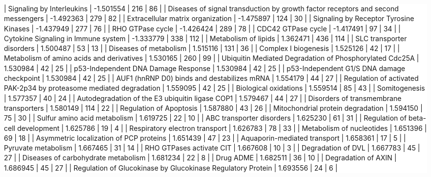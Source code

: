 | Signaling by Interleukins                                    | -1.501554 | 216     | 86    |
| Diseases of signal transduction by growth factor receptors and second messengers | -1.492363 | 279     | 82    |
| Extracellular matrix organization                            | -1.475897 | 124     | 30    |
| Signaling by Receptor Tyrosine Kinases                       | -1.437949 | 277     | 76    |
| RHO GTPase cycle                                             | -1.426424 | 289     | 78    |
| CDC42 GTPase cycle                                           | -1.417491 | 97      | 34    |
| Cytokine Signaling in Immune system                          | -1.333779 | 338     | 112   |
| Metabolism of lipids                                         | 1.362471  | 436     | 114   |
| SLC transporter disorders                                    | 1.500487  | 53      | 13    |
| Diseases of metabolism                                       | 1.515116  | 131     | 36    |
| Complex I biogenesis                                         | 1.525126  | 42      | 17    |
| Metabolism of amino acids and derivatives                    | 1.530165  | 260     | 99    |
| Ubiquitin Mediated Degradation of Phosphorylated Cdc25A      | 1.530984  | 42      | 25    |
| p53-Independent DNA Damage Response                          | 1.530984  | 42      | 25    |
| p53-Independent G1/S DNA damage checkpoint                   | 1.530984  | 42      | 25    |
| AUF1 (hnRNP D0) binds and destabilizes mRNA                  | 1.554179  | 44      | 27    |
| Regulation of activated PAK-2p34 by proteasome mediated degradation | 1.559095  | 42      | 25    |
| Biological oxidations                                        | 1.559514  | 85      | 43    |
| Somitogenesis                                                | 1.577357  | 40      | 24    |
| Autodegradation of the E3 ubiquitin ligase COP1              | 1.579467  | 44      | 27    |
| Disorders of transmembrane transporters                      | 1.580149  | 114     | 22    |
| Regulation of Apoptosis                                      | 1.587880  | 43      | 26    |
| Mitochondrial protein degradation                            | 1.594150  | 75      | 30    |
| Sulfur amino acid metabolism                                 | 1.619725  | 22      | 10    |
| ABC transporter disorders                                    | 1.625230  | 61      | 31    |
| Regulation of beta-cell development                          | 1.625786  | 19      | 4     |
| Respiratory electron transport                               | 1.626783  | 78      | 33    |
| Metabolism of nucleotides                                    | 1.651396  | 69      | 18    |
| Asymmetric localization of PCP proteins                      | 1.651439  | 47      | 23    |
| Aquaporin-mediated transport                                 | 1.658361  | 17      | 5     |
| Pyruvate metabolism                                          | 1.667465  | 31      | 14    |
| RHO GTPases activate CIT                                     | 1.667608  | 10      | 3     |
| Degradation of DVL                                           | 1.667783  | 45      | 27    |
| Diseases of carbohydrate metabolism                          | 1.681234  | 22      | 8     |
| Drug ADME                                                    | 1.682511  | 36      | 10    |
| Degradation of AXIN                                          | 1.686945  | 45      | 27    |
| Regulation of Glucokinase by Glucokinase Regulatory Protein  | 1.693556  | 24      | 6     |